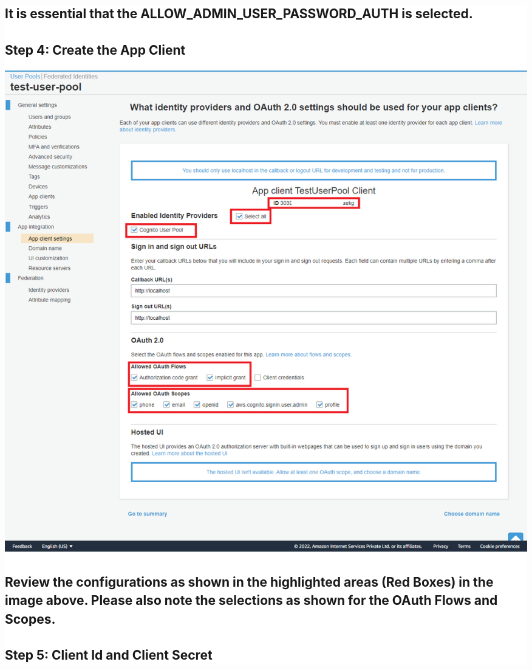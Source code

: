 It is essential that the **ALLOW_ADMIN_USER_PASSWORD_AUTH** is selected.
------------
## Step 4: Create the App Client
<img  src="./assets/images/aws_cognito_flow4.png"  width="100%"  alt="AWS Cognito Step4"  />

Review the configurations as shown in the highlighted areas (Red Boxes) in the image above. Please also note the selections as shown for the OAuth Flows and Scopes.   
------------
## Step 5: Client Id and Client Secret